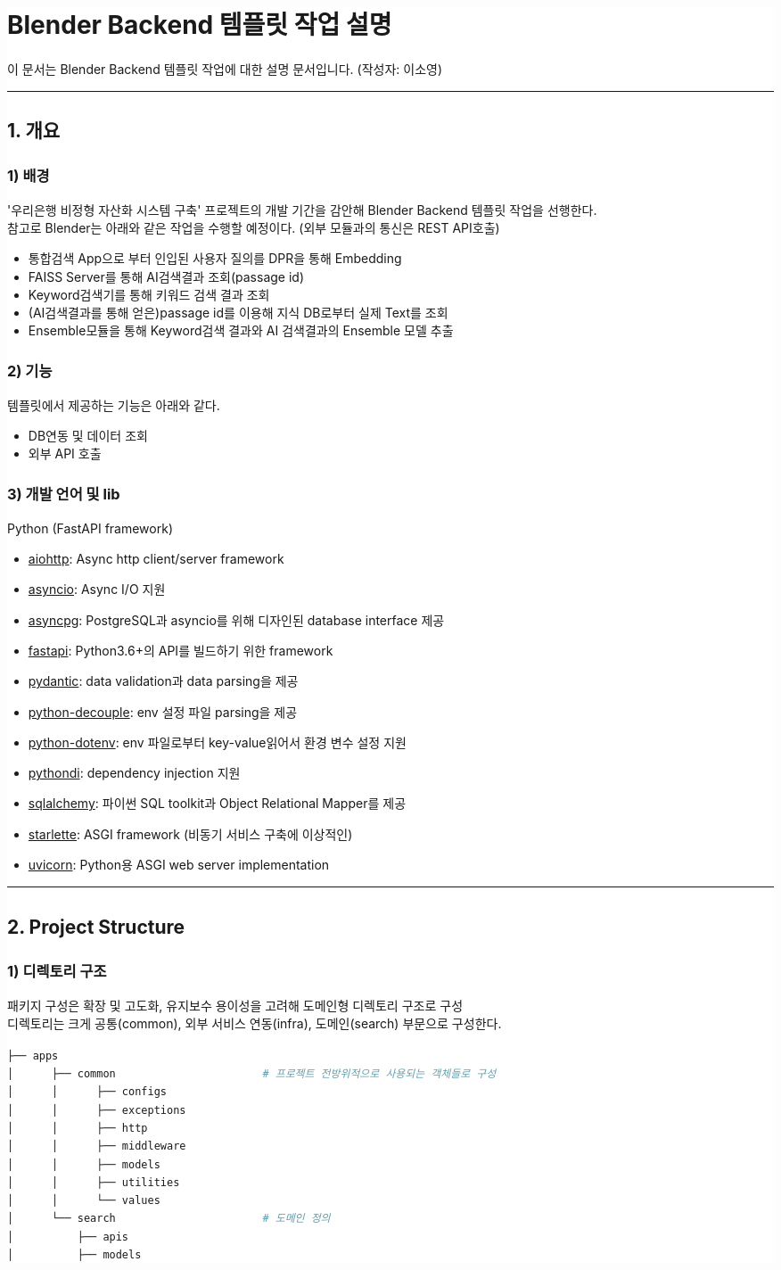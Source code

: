 # Blender Backend 템플릿 작업 설명

이 문서는 Blender Backend 템플릿 작업에 대한 설명 문서입니다.
(작성자: 이소영)
***
## 1. 개요

### 1) 배경
'우리은행 비정형 자산화 시스템 구축' 프로젝트의 개발 기간을 감안해 Blender Backend 템플릿 작업을 선행한다.  
참고로 Blender는 아래와 같은 작업을 수행할 예정이다. (외부 모듈과의 통신은 REST API호출)

- 통합검색 App으로 부터 인입된 사용자 질의를 DPR을 통해 Embedding 
- FAISS Server를 통해 AI검색결과 조회(passage id)
- Keyword검색기를 통해 키워드 검색 결과 조회
- (AI검색결과를 통해 얻은)passage id를 이용해 지식 DB로부터 실제 Text를 조회
- Ensemble모듈을 통해 Keyword검색 결과와 AI 검색결과의 Ensemble 모델 추출

### 2) 기능
템플릿에서 제공하는 기능은 아래와 같다.
- DB연동 및 데이터 조회
- 외부 API 호출

### 3) 개발 언어 및 lib
Python (FastAPI framework)
- [aiohttp](https://pypi.org/project/aiohttp/): Async http client/server framework

- [asyncio](https://pypi.org/project/asyncio/): Async I/O 지원

- [asyncpg](https://pypi.org/project/asyncpg/): PostgreSQL과 asyncio를 위해 디자인된 database interface 제공

- [fastapi](https://pypi.org/project/fastapi/): Python3.6+의 API를 빌드하기 위한 framework

- [pydantic](https://pypi.org/project/pydantic/): data validation과 data parsing을 제공

- [python-decouple](https://pypi.org/project/python-decouple/): env 설정 파일 parsing을 제공

- [python-dotenv](https://pypi.org/project/python-dotenv/): env 파일로부터 key-value읽어서 환경 변수 설정 지원

- [pythondi](https://pypi.org/project/pythondi/): dependency injection 지원

- [sqlalchemy](https://pypi.org/project/SQLAlchemy/): 파이썬 SQL toolkit과 Object Relational Mapper를 제공

- [starlette](https://pypi.org/project/starlette/): ASGI framework (비동기 서비스 구축에 이상적인)

- [uvicorn](https://pypi.org/project/uvicorn/): Python용 ASGI web server implementation

***
## 2. Project Structure
### 1) 디렉토리 구조
패키지 구성은 확장 및 고도화, 유지보수 용이성을 고려해 도메인형 디렉토리 구조로 구성  
디렉토리는 크게 공통(common), 외부 서비스 연동(infra), 도메인(search) 부문으로 구성한다.
```bash
├── apps
│      ├── common                       # 프로젝트 전방위적으로 사용되는 객체들로 구성
│      │      ├── configs               
│      │      ├── exceptions            
│      │      ├── http            
│      │      ├── middleware            
│      │      ├── models                
│      │      ├── utilities             
│      │      └── values                
│      └── search                       # 도메인 정의
│          ├── apis                     
│          ├── models
```